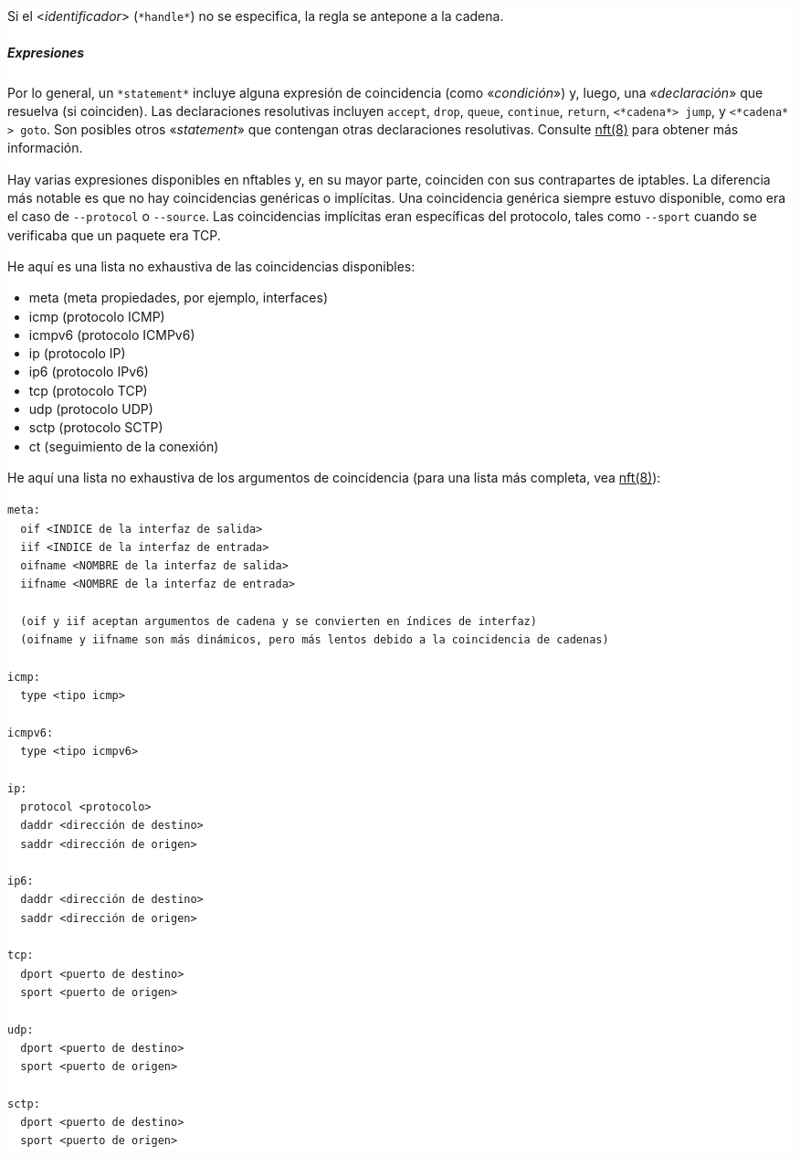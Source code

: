 Si el <*identificador*> (`*handle*`) no se especifica, la regla se antepone a la cadena.

##### Expresiones

Por lo general, un `*statement*` incluye alguna expresión de coincidencia (como «*condición*») y, luego, una «*declaración*» que resuelva (si coinciden). Las declaraciones resolutivas incluyen `accept`, `drop`, `queue`, `continue`, `return`, `<*cadena*> jump`, y `<*cadena*> goto`. Son posibles otros «*statement*» que contengan otras declaraciones resolutivas. Consulte [nft(8)](https://jlk.fjfi.cvut.cz/arch/manpages/man/nft.8) para obtener más información.

Hay varias expresiones disponibles en nftables y, en su mayor parte, coinciden con sus contrapartes de iptables. La diferencia más notable es que no hay coincidencias genéricas o implícitas. Una coincidencia genérica siempre estuvo disponible, como era el caso de `--protocol` o `--source`. Las coincidencias implícitas eran específicas del protocolo, tales como `--sport` cuando se verificaba que un paquete era TCP.

He aquí es una lista no exhaustiva de las coincidencias disponibles:

*   meta (meta propiedades, por ejemplo, interfaces)
*   icmp (protocolo ICMP)
*   icmpv6 (protocolo ICMPv6)
*   ip (protocolo IP)
*   ip6 (protocolo IPv6)
*   tcp (protocolo TCP)
*   udp (protocolo UDP)
*   sctp (protocolo SCTP)
*   ct (seguimiento de la conexión)

He aquí una lista no exhaustiva de los argumentos de coincidencia (para una lista más completa, vea [nft(8)](https://jlk.fjfi.cvut.cz/arch/manpages/man/nft.8)):

```
meta:
  oif <INDICE de la interfaz de salida>
  iif <INDICE de la interfaz de entrada>
  oifname <NOMBRE de la interfaz de salida>
  iifname <NOMBRE de la interfaz de entrada>

  (oif y iif aceptan argumentos de cadena y se convierten en índices de interfaz)
  (oifname y iifname son más dinámicos, pero más lentos debido a la coincidencia de cadenas)

icmp:
  type <tipo icmp>

icmpv6:
  type <tipo icmpv6>

ip:
  protocol <protocolo>
  daddr <dirección de destino>
  saddr <dirección de origen>

ip6:
  daddr <dirección de destino>
  saddr <dirección de origen>

tcp:
  dport <puerto de destino>
  sport <puerto de origen>

udp:
  dport <puerto de destino>
  sport <puerto de origen>

sctp:
  dport <puerto de destino>
  sport <puerto de origen>
```